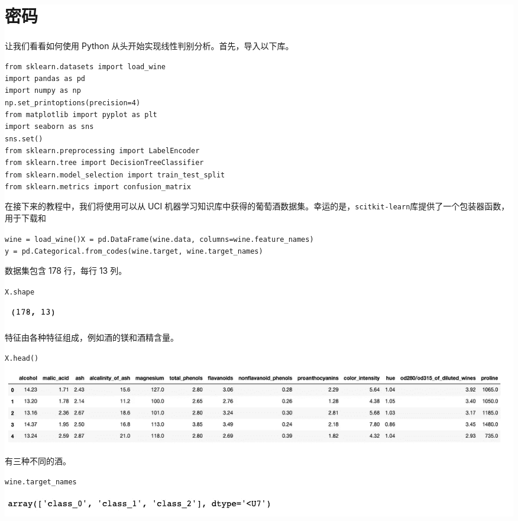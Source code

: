 
# 密码

让我们看看如何使用 Python 从头开始实现线性判别分析。首先，导入以下库。

```
from sklearn.datasets import load_wine
import pandas as pd
import numpy as np
np.set_printoptions(precision=4)
from matplotlib import pyplot as plt
import seaborn as sns
sns.set()
from sklearn.preprocessing import LabelEncoder
from sklearn.tree import DecisionTreeClassifier
from sklearn.model_selection import train_test_split
from sklearn.metrics import confusion_matrix
```

在接下来的教程中，我们将使用可以从 UCI 机器学习知识库中获得的葡萄酒数据集。幸运的是，`scitkit-learn`库提供了一个包装器函数，用于下载和

```
wine = load_wine()X = pd.DataFrame(wine.data, columns=wine.feature_names)
y = pd.Categorical.from_codes(wine.target, wine.target_names)
```

数据集包含 178 行，每行 13 列。

```
X.shape
```

![](img/28bbfa59f25a8ff56076a49555219e47.png)

特征由各种特征组成，例如酒的镁和酒精含量。

```
X.head()
```

![](img/9a06441b6fbcdc1589bde7f8f2ea26aa.png)

有三种不同的酒。

```
wine.target_names
```

![](img/955614b13e37fbc63269a79d68445820.png)
